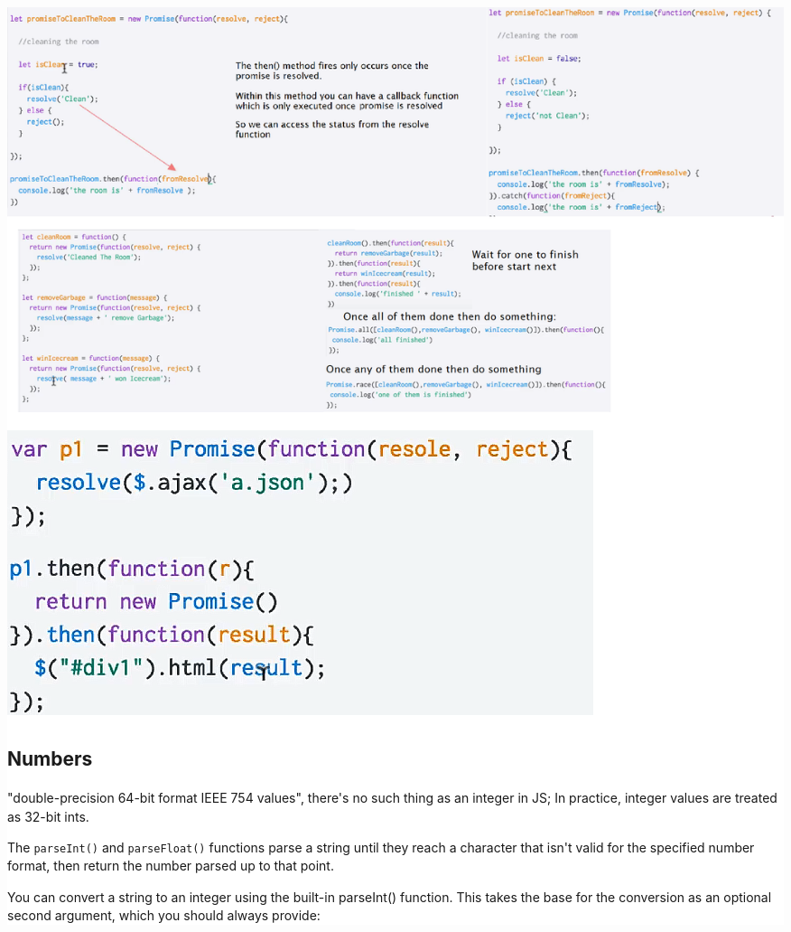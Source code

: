 ![](../images/js_promise.png)

![](../images/ajax_promise.png)

Numbers
-------
"double-precision 64-bit format IEEE 754 values", there's no such thing as an integer in JS; In practice, integer values are treated as 32-bit ints.

The `parseInt()` and `parseFloat()` functions parse a string until they reach a character that isn't valid for the specified number format, then return the number parsed up to that point.

You can convert a string to an integer using the built-in parseInt() function. This takes the base for the conversion as an optional second argument, which you should always provide:
